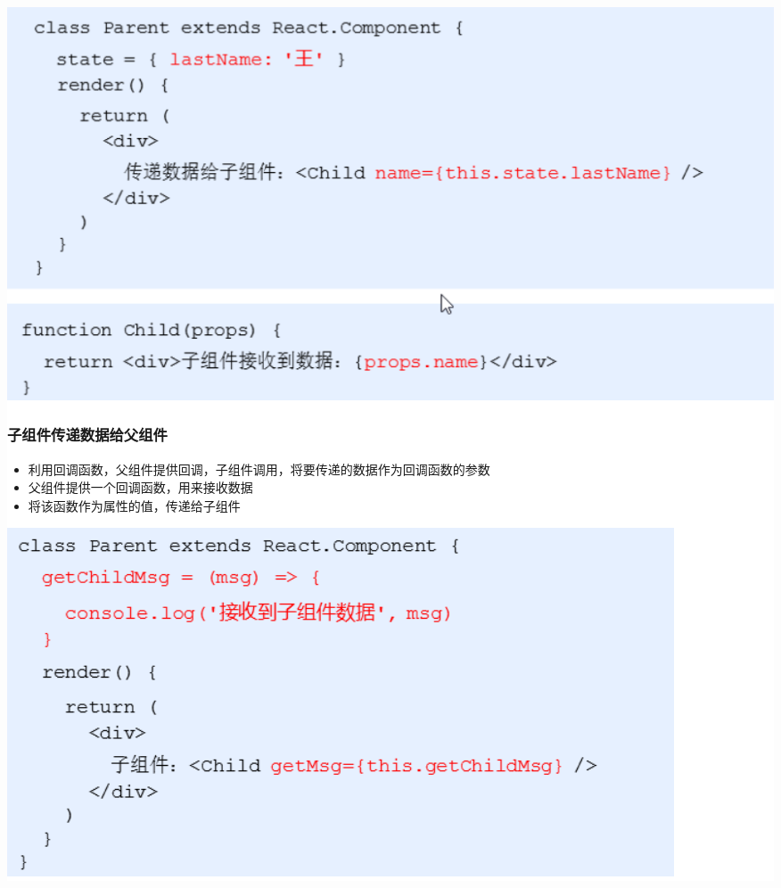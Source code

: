 ![](images/父传子.png)

### 子组件传递数据给父组件

- 利用回调函数，父组件提供回调，子组件调用，将要传递的数据作为回调函数的参数
- 父组件提供一个回调函数，用来接收数据
- 将该函数作为属性的值，传递给子组件

![](images/子传父-父亲设置回调.png)
